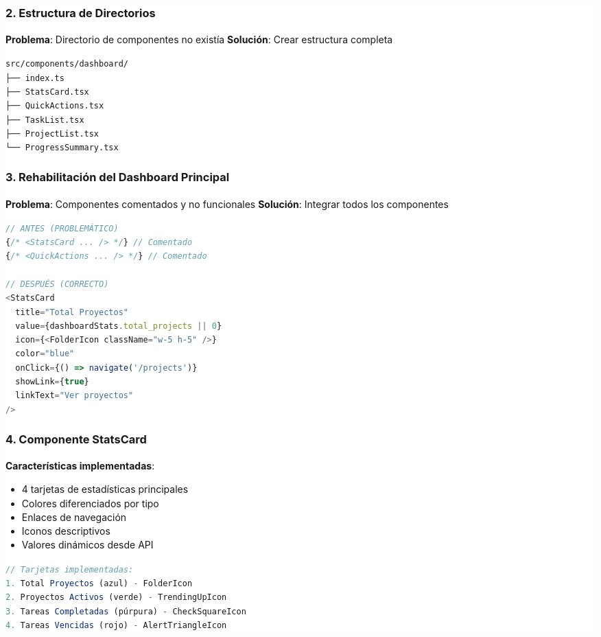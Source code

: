### 2. **Estructura de Directorios**

**Problema**: Directorio de componentes no existía
**Solución**: Crear estructura completa

```
src/components/dashboard/
├── index.ts
├── StatsCard.tsx
├── QuickActions.tsx
├── TaskList.tsx
├── ProjectList.tsx
└── ProgressSummary.tsx
```

### 3. **Rehabilitación del Dashboard Principal**

**Problema**: Componentes comentados y no funcionales
**Solución**: Integrar todos los componentes

```typescript
// ANTES (PROBLEMÁTICO)
{/* <StatsCard ... /> */} // Comentado
{/* <QuickActions ... /> */} // Comentado

// DESPUÉS (CORRECTO)
<StatsCard
  title="Total Proyectos"
  value={dashboardStats.total_projects || 0}
  icon={<FolderIcon className="w-5 h-5" />}
  color="blue"
  onClick={() => navigate('/projects')}
  showLink={true}
  linkText="Ver proyectos"
/>
```

### 4. **Componente StatsCard**

**Características implementadas**:
- 4 tarjetas de estadísticas principales
- Colores diferenciados por tipo
- Enlaces de navegación
- Iconos descriptivos
- Valores dinámicos desde API

```typescript
// Tarjetas implementadas:
1. Total Proyectos (azul) - FolderIcon
2. Proyectos Activos (verde) - TrendingUpIcon
3. Tareas Completadas (púrpura) - CheckSquareIcon
4. Tareas Vencidas (rojo) - AlertTriangleIcon
```
